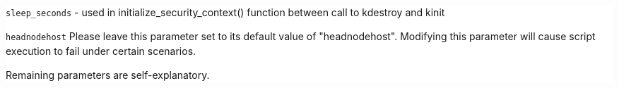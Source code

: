 `sleep_seconds` - used in initialize_security_context() function between call to kdestroy and kinit

`headnodehost` Please leave this parameter set to its default value of "headnodehost".  Modifying this parameter will cause script execution to fail under certain scenarios.

Remaining parameters are self-explanatory.





